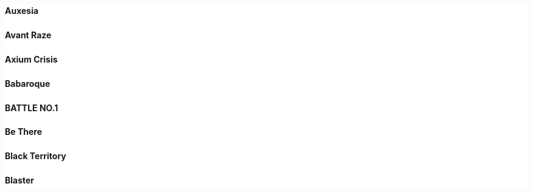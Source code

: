 <!DOCTYPE html> <html> <body>

<audio src="https://cdn.jsdelivr.net/gh/novaELLIAS/CDN_for_ND/mymusic/Arcaea/Astral tale.mp3" preload="none" controls></audio></body></html>

#### Auxesia

<!DOCTYPE html> <html> <body>

<audio src="https://cdn.jsdelivr.net/gh/novaELLIAS/CDN_for_ND/mymusic/Arcaea/Auxesia.mp3" preload="none" controls></audio></body></html>

#### Avant Raze

<!DOCTYPE html> <html> <body>

<audio src="https://cdn.jsdelivr.net/gh/novaELLIAS/CDN_for_ND/mymusic/Arcaea/Avant Raze.mp3" preload="none" controls></audio></body></html>

#### Axium Crisis

<!DOCTYPE html> <html> <body>

<audio src="https://cdn.jsdelivr.net/gh/novaELLIAS/CDN_for_ND/mymusic/Arcaea/Axium Crisis.mp3" preload="none" controls></audio></body></html>


#### Babaroque

<!DOCTYPE html> <html> <body>

<audio src="https://cdn.jsdelivr.net/gh/novaELLIAS/CDN_for_ND/mymusic/Arcaea/Babaroque.mp3" preload="none" controls></audio></body></html>

#### BATTLE NO.1

<!DOCTYPE html> <html> <body>

<audio src="https://cdn.jsdelivr.net/gh/novaELLIAS/CDN_for_ND/mymusic/Arcaea/BATTLE NO.1.mp3" preload="none" controls></audio></body></html>

#### Be There

<!DOCTYPE html> <html> <body>

<audio src="https://cdn.jsdelivr.net/gh/novaELLIAS/CDN_for_ND/mymusic/Arcaea/Be There.mp3" preload="none" controls></audio></body></html>

#### Black Territory

<!DOCTYPE html> <html> <body>

<audio src="https://cdn.jsdelivr.net/gh/novaELLIAS/CDN_for_ND/mymusic/Arcaea/Black Territory.mp3" preload="none" controls></audio></body></html>

#### Blaster

<!DOCTYPE html> <html> <body>

<audio src="https://cdn.jsdelivr.net/gh/novaELLIAS/CDN_for_ND/mymusic/Arcaea/Blaster.mp3" preload="none" controls></audio></body></html>
